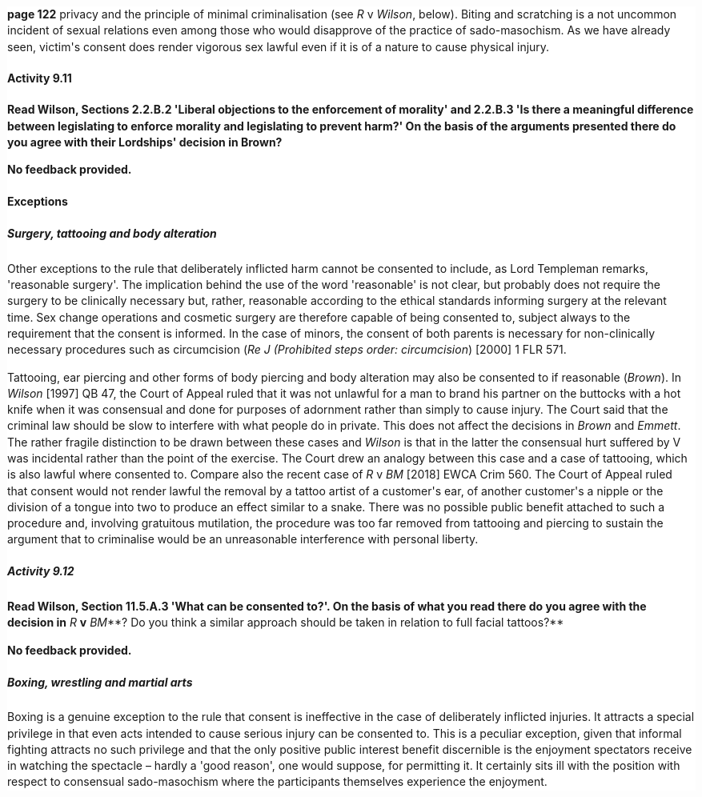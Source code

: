 **page 122**
privacy and the principle of minimal criminalisation (see *R* v *Wilson*, below). Biting and scratching is a not uncommon incident of sexual relations even among those who would disapprove of the practice of sado-masochism. As we have already seen, victim's consent does render vigorous sex lawful even if it is of a nature to cause physical injury.

#### **Activity 9.11**

**Read Wilson, Sections 2.2.B.2 'Liberal objections to the enforcement of morality' and 2.2.B.3 'Is there a meaningful difference between legislating to enforce morality and legislating to prevent harm?' On the basis of the arguments presented there do you agree with their Lordships' decision in Brown?**

**No feedback provided.**

#### **Exceptions**

##### **Surgery, tattooing and body alteration**

Other exceptions to the rule that deliberately inflicted harm cannot be consented to include, as Lord Templeman remarks, 'reasonable surgery'. The implication behind the use of the word 'reasonable' is not clear, but probably does not require the surgery to be clinically necessary but, rather, reasonable according to the ethical standards informing surgery at the relevant time. Sex change operations and cosmetic surgery are therefore capable of being consented to, subject always to the requirement that the consent is informed. In the case of minors, the consent of both parents is necessary for non-clinically necessary procedures such as circumcision (*Re J (Prohibited steps order: circumcision*) [2000] 1 FLR 571.

Tattooing, ear piercing and other forms of body piercing and body alteration may also be consented to if reasonable (*Brown*). In *Wilson* [1997] QB 47, the Court of Appeal ruled that it was not unlawful for a man to brand his partner on the buttocks with a hot knife when it was consensual and done for purposes of adornment rather than simply to cause injury. The Court said that the criminal law should be slow to interfere with what people do in private. This does not affect the decisions in *Brown* and *Emmett*. The rather fragile distinction to be drawn between these cases and *Wilson* is that in the latter the consensual hurt suffered by V was incidental rather than the point of the exercise. The Court drew an analogy between this case and a case of tattooing, which is also lawful where consented to. Compare also the recent case of *R* v *BM* [2018] EWCA Crim 560. The Court of Appeal ruled that consent would not render lawful the removal by a tattoo artist of a customer's ear, of another customer's a nipple or the division of a tongue into two to produce an effect similar to a snake. There was no possible public benefit attached to such a procedure and, involving gratuitous mutilation, the procedure was too far removed from tattooing and piercing to sustain the argument that to criminalise would be an unreasonable interference with personal liberty.

##### **Activity 9.12**

**Read Wilson, Section 11.5.A.3 'What can be consented to?'. On the basis of what you read there do you agree with the decision in** *R* **v** *BM***? Do you think a similar approach should be taken in relation to full facial tattoos?**

**No feedback provided.**

##### **Boxing, wrestling and martial arts**

Boxing is a genuine exception to the rule that consent is ineffective in the case of deliberately inflicted injuries. It attracts a special privilege in that even acts intended to cause serious injury can be consented to. This is a peculiar exception, given that informal fighting attracts no such privilege and that the only positive public interest benefit discernible is the enjoyment spectators receive in watching the spectacle – hardly a 'good reason', one would suppose, for permitting it. It certainly sits ill with the position with respect to consensual sado-masochism where the participants themselves experience the enjoyment.
